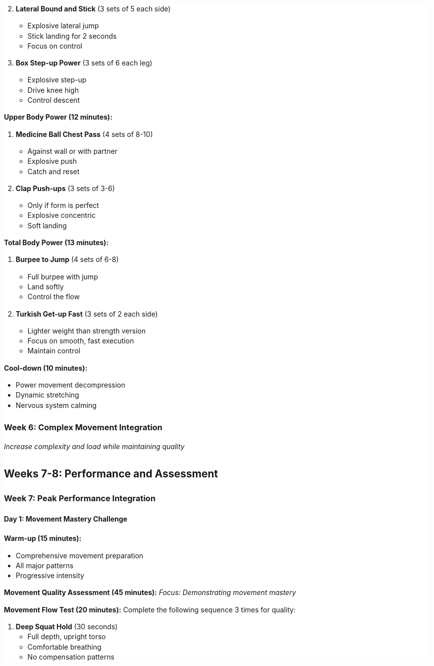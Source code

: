 2. **Lateral Bound and Stick** (3 sets of 5 each side)
   - Explosive lateral jump
   - Stick landing for 2 seconds
   - Focus on control

3. **Box Step-up Power** (3 sets of 6 each leg)
   - Explosive step-up
   - Drive knee high
   - Control descent

**Upper Body Power (12 minutes):**
1. **Medicine Ball Chest Pass** (4 sets of 8-10)
   - Against wall or with partner
   - Explosive push
   - Catch and reset

2. **Clap Push-ups** (3 sets of 3-6)
   - Only if form is perfect
   - Explosive concentric
   - Soft landing

**Total Body Power (13 minutes):**
1. **Burpee to Jump** (4 sets of 6-8)
   - Full burpee with jump
   - Land softly
   - Control the flow

2. **Turkish Get-up Fast** (3 sets of 2 each side)
   - Lighter weight than strength version
   - Focus on smooth, fast execution
   - Maintain control

**Cool-down (10 minutes):**
- Power movement decompression
- Dynamic stretching
- Nervous system calming

### Week 6: Complex Movement Integration
*Increase complexity and load while maintaining quality*

## Weeks 7-8: Performance and Assessment

### Week 7: Peak Performance Integration

#### Day 1: Movement Mastery Challenge
**Warm-up (15 minutes):**
- Comprehensive movement preparation
- All major patterns
- Progressive intensity

**Movement Quality Assessment (45 minutes):**
*Focus: Demonstrating movement mastery*

**Movement Flow Test (20 minutes):**
Complete the following sequence 3 times for quality:
1. **Deep Squat Hold** (30 seconds)
   - Full depth, upright torso
   - Comfortable breathing
   - No compensation patterns

